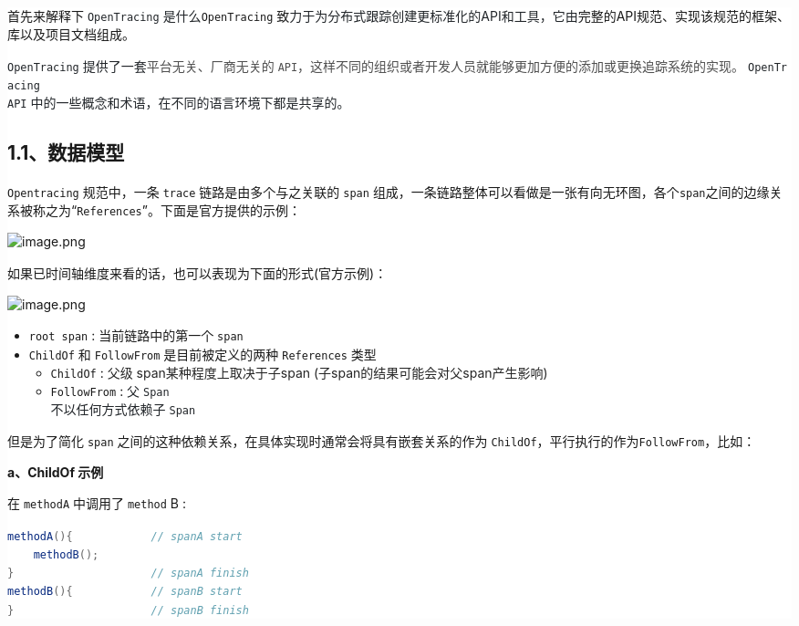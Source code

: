 首先来解释下 <span data-type="color" style="color:rgb(33, 37, 41)"><span data-type="background" style="background-color:rgb(255, 255, 255)"><code>OpenTracing</code></span></span><span data-type="color" style="color:rgb(33, 37, 41)"><span data-type="background" style="background-color:rgb(255, 255, 255)"> 是什么</span></span>`OpenTracing` 致<span data-type="color" style="color:rgb(33, 37, 41)"><span data-type="background" style="background-color:rgb(255, 255, 255)">力于为分布式跟踪创建更标准化的API和工具，它由</span></span>完整的API规范、实现该规范的框架、库以及项目文档组成。

<span data-type="color" style="color:rgb(33, 37, 41)"><span data-type="background" style="background-color:rgb(255, 255, 255)"><code>OpenTracing</code></span></span><span data-type="color" style="color:rgb(33, 37, 41)"><span data-type="background" style="background-color:rgb(255, 255, 255)"> 提供了一套</span></span><span data-type="color" style="color:rgb(79, 79, 79)"><span data-type="background" style="background-color:rgb(255, 255, 255)">平台无关、厂商无关的 </span></span><span data-type="color" style="color:rgb(79, 79, 79)"><span data-type="background" style="background-color:rgb(255, 255, 255)"><code>API</code></span></span><span data-type="color" style="color:rgb(79, 79, 79)"><span data-type="background" style="background-color:rgb(255, 255, 255)">，这样不同的组织或者开发人员就能够更加方便的添加或更换追踪系统的实现。 </span></span><span data-type="color" style="color:rgb(33, 37, 41)"><span data-type="background" style="background-color:rgb(255, 255, 255)"><code>OpenTracing API</code></span></span><span data-type="color" style="color:rgb(33, 37, 41)"><span data-type="background" style="background-color:rgb(255, 255, 255)"> 中的一些概念和术语，在不同的语言环境下都是共享的。</span></span>

## 1.1、数据模型

`Opentracing` 规范中，一条 `trace` 链路是由多个与之关联的 `span` 组成，一条链路整体可以看做是一张有向无环图，各个`span`之间的边缘关系被称之为“`References`”。下面是官方提供的示例：

![image.png](https://cdn.nlark.com/yuque/0/2018/png/230565/1545823143569-d51faa50-c92a-417a-a706-fae685c15254.png)

如果已时间轴维度来看的话，也可以表现为下面的形式(官方示例)：

![image.png](https://cdn.nlark.com/yuque/0/2018/png/230565/1545823169389-13231c3e-f4d6-451e-8266-9607327378c9.png)

- `root span` : 当前链路中的第一个 `span`
- `ChildOf` 和 `FollowFrom` 是目前被定义的两种 `References` 类型
  - `ChildOf` : <span data-type="color" style="color:rgb(38, 38, 38)"><span data-type="background" style="background-color:rgb(255, 255, 255)"> </span></span><span data-type="color" style="color:#262626">父级 span某种程度上取决于子span (子span的结果可能会对父span产生影响)</span>
  - `FollowFrom` : <span data-type="color" style="color:rgb(33, 37, 41)"><span data-type="background" style="background-color:rgb(255, 255, 255)">父 </span></span><span data-type="color" style="color:rgb(33, 37, 41)"><span data-type="background" style="background-color:rgb(255, 255, 255)"><code>Span </code></span></span><span data-type="color" style="color:rgb(33, 37, 41)"><span data-type="background" style="background-color:rgb(255, 255, 255)">不以任何方式依赖子 </span></span><span data-type="color" style="color:rgb(33, 37, 41)"><span data-type="background" style="background-color:rgb(255, 255, 255)"><code>Span</code></span></span>

但是为了简化 `span` 之间的这种依赖关系，在具体实现时通常会将具有嵌套关系的作为 `ChildOf`，平行执行的作为`FollowFrom`，比如：

__a、ChildOf 示例__

在 `methodA` 中调用了 `method` B : 

```java
methodA(){            // spanA start
    methodB();            
}                     // spanA finish
methodB(){            // spanB start
}                     // spanB finish
```
